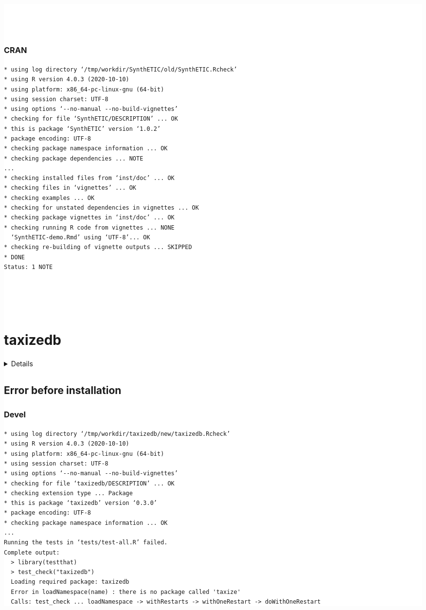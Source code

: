 ```




```
### CRAN

```
* using log directory ‘/tmp/workdir/SynthETIC/old/SynthETIC.Rcheck’
* using R version 4.0.3 (2020-10-10)
* using platform: x86_64-pc-linux-gnu (64-bit)
* using session charset: UTF-8
* using options ‘--no-manual --no-build-vignettes’
* checking for file ‘SynthETIC/DESCRIPTION’ ... OK
* this is package ‘SynthETIC’ version ‘1.0.2’
* package encoding: UTF-8
* checking package namespace information ... OK
* checking package dependencies ... NOTE
...
* checking installed files from ‘inst/doc’ ... OK
* checking files in ‘vignettes’ ... OK
* checking examples ... OK
* checking for unstated dependencies in vignettes ... OK
* checking package vignettes in ‘inst/doc’ ... OK
* checking running R code from vignettes ... NONE
  ‘SynthETIC-demo.Rmd’ using ‘UTF-8’... OK
* checking re-building of vignette outputs ... SKIPPED
* DONE
Status: 1 NOTE





```
# taxizedb

<details></details>

## Error before installation

### Devel

```
* using log directory ‘/tmp/workdir/taxizedb/new/taxizedb.Rcheck’
* using R version 4.0.3 (2020-10-10)
* using platform: x86_64-pc-linux-gnu (64-bit)
* using session charset: UTF-8
* using options ‘--no-manual --no-build-vignettes’
* checking for file ‘taxizedb/DESCRIPTION’ ... OK
* checking extension type ... Package
* this is package ‘taxizedb’ version ‘0.3.0’
* package encoding: UTF-8
* checking package namespace information ... OK
...
Running the tests in ‘tests/test-all.R’ failed.
Complete output:
  > library(testthat)
  > test_check("taxizedb")
  Loading required package: taxizedb
  Error in loadNamespace(name) : there is no package called 'taxize'
  Calls: test_check ... loadNamespace -> withRestarts -> withOneRestart -> doWithOneRestart
```